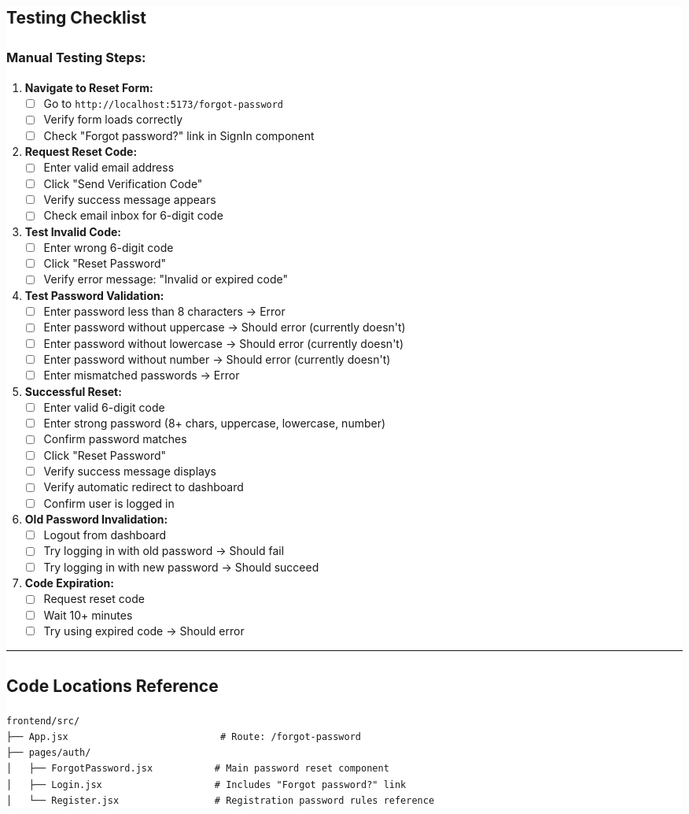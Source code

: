 
## Testing Checklist

### Manual Testing Steps:

1. **Navigate to Reset Form:**
   - [ ] Go to `http://localhost:5173/forgot-password`
   - [ ] Verify form loads correctly
   - [ ] Check "Forgot password?" link in SignIn component

2. **Request Reset Code:**
   - [ ] Enter valid email address
   - [ ] Click "Send Verification Code"
   - [ ] Verify success message appears
   - [ ] Check email inbox for 6-digit code

3. **Test Invalid Code:**
   - [ ] Enter wrong 6-digit code
   - [ ] Click "Reset Password"
   - [ ] Verify error message: "Invalid or expired code"

4. **Test Password Validation:**
   - [ ] Enter password less than 8 characters → Error
   - [ ] Enter password without uppercase → Should error (currently doesn't)
   - [ ] Enter password without lowercase → Should error (currently doesn't)
   - [ ] Enter password without number → Should error (currently doesn't)
   - [ ] Enter mismatched passwords → Error

5. **Successful Reset:**
   - [ ] Enter valid 6-digit code
   - [ ] Enter strong password (8+ chars, uppercase, lowercase, number)
   - [ ] Confirm password matches
   - [ ] Click "Reset Password"
   - [ ] Verify success message displays
   - [ ] Verify automatic redirect to dashboard
   - [ ] Confirm user is logged in

6. **Old Password Invalidation:**
   - [ ] Logout from dashboard
   - [ ] Try logging in with old password → Should fail
   - [ ] Try logging in with new password → Should succeed

7. **Code Expiration:**
   - [ ] Request reset code
   - [ ] Wait 10+ minutes
   - [ ] Try using expired code → Should error

---

## Code Locations Reference

```
frontend/src/
├── App.jsx                           # Route: /forgot-password
├── pages/auth/
│   ├── ForgotPassword.jsx           # Main password reset component
│   ├── Login.jsx                    # Includes "Forgot password?" link
│   └── Register.jsx                 # Registration password rules reference
```
